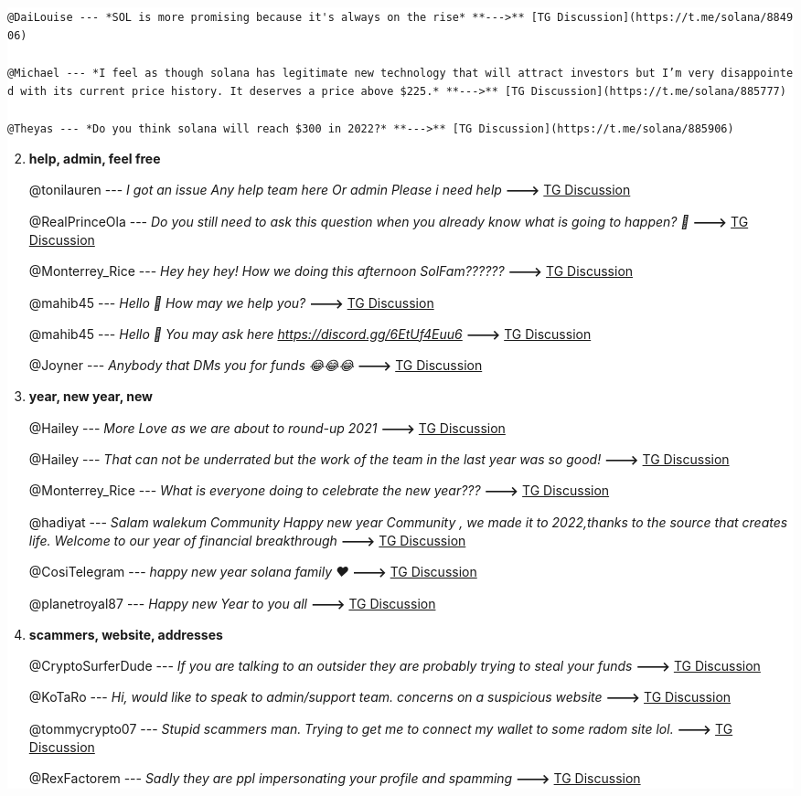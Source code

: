     @DaiLouise --- *SOL is more promising because it's always on the rise* **--->** [TG Discussion](https://t.me/solana/884906)

    @Michael --- *I feel as though solana has legitimate new technology that will attract investors but I’m very disappointed with its current price history. It deserves a price above $225.* **--->** [TG Discussion](https://t.me/solana/885777)

    @Theyas --- *Do you think solana will reach $300 in 2022?* **--->** [TG Discussion](https://t.me/solana/885906)

2. **help, admin, feel free**

    @tonilauren --- *I got an issue Any help team here Or admin Please i need help* **--->** [TG Discussion](https://t.me/solana/885998)

    @RealPrinceOla --- *Do you still need to ask this question when you already know what is going to happen? 🤔* **--->** [TG Discussion](https://t.me/solana/884777)

    @Monterrey_Rice --- *Hey hey hey! How we doing this afternoon SolFam??????* **--->** [TG Discussion](https://t.me/solana/884548)

    @mahib45 --- *Hello 👋  How may we help you?* **--->** [TG Discussion](https://t.me/solana/885626)

    @mahib45 --- *Hello 👋  You may ask here https://discord.gg/6EtUf4Euu6* **--->** [TG Discussion](https://t.me/solana/885611)

    @Joyner --- *Anybody that DMs you for funds 😂😂😂* **--->** [TG Discussion](https://t.me/solana/886152)

3. **year, new year, new**

    @Hailey --- *More Love as we are about to round-up 2021* **--->** [TG Discussion](https://t.me/solana/885166)

    @Hailey --- *That can not be underrated but the work of the team in the last year was so good!* **--->** [TG Discussion](https://t.me/solana/885914)

    @Monterrey_Rice --- *What is everyone doing to celebrate the new year???* **--->** [TG Discussion](https://t.me/solana/885644)

    @hadiyat --- *Salam walekum Community   Happy new year Community , we made it to 2022,thanks to the source that creates life. Welcome to our year of financial breakthrough* **--->** [TG Discussion](https://t.me/solana/885668)

    @CosiTelegram --- *happy new year solana family ❤️* **--->** [TG Discussion](https://t.me/solana/885731)

    @planetroyal87 --- *Happy new Year to you all* **--->** [TG Discussion](https://t.me/solana/886075)

4. **scammers, website, addresses**

    @CryptoSurferDude --- *If you are talking to an outsider they are probably trying to steal your funds* **--->** [TG Discussion](https://t.me/solana/884629)

    @KoTaRo --- *Hi, would like to speak to admin/support team. concerns on a suspicious website* **--->** [TG Discussion](https://t.me/solana/884569)

    @tommycrypto07 --- *Stupid scammers man.  Trying to get me to connect my wallet to some radom site lol.* **--->** [TG Discussion](https://t.me/solana/886216)

    @RexFactorem --- *Sadly they are ppl impersonating your profile and spamming* **--->** [TG Discussion](https://t.me/solana/885688)
